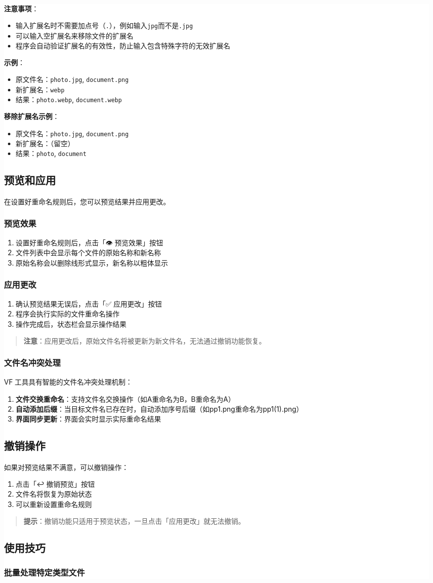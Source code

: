 **注意事项**：
- 输入扩展名时不需要加点号（`.`），例如输入`jpg`而不是`.jpg`
- 可以输入空扩展名来移除文件的扩展名
- 程序会自动验证扩展名的有效性，防止输入包含特殊字符的无效扩展名

**示例**：
- 原文件名：`photo.jpg`, `document.png`
- 新扩展名：`webp`
- 结果：`photo.webp`, `document.webp`

**移除扩展名示例**：
- 原文件名：`photo.jpg`, `document.png`
- 新扩展名：（留空）
- 结果：`photo`, `document`

## 预览和应用

在设置好重命名规则后，您可以预览结果并应用更改。

### 预览效果

1. 设置好重命名规则后，点击「👁️ 预览效果」按钮
2. 文件列表中会显示每个文件的原始名称和新名称
3. 原始名称会以删除线形式显示，新名称以粗体显示

### 应用更改

1. 确认预览结果无误后，点击「✅ 应用更改」按钮
2. 程序会执行实际的文件重命名操作
3. 操作完成后，状态栏会显示操作结果

> **注意**：应用更改后，原始文件名将被更新为新文件名，无法通过撤销功能恢复。

### 文件名冲突处理

VF 工具具有智能的文件名冲突处理机制：

1. **文件交换重命名**：支持文件名交换操作（如A重命名为B，B重命名为A）
2. **自动添加后缀**：当目标文件名已存在时，自动添加序号后缀（如pp1.png重命名为pp1(1).png）
3. **界面同步更新**：界面会实时显示实际重命名结果

## 撤销操作

如果对预览结果不满意，可以撤销操作：

1. 点击「↩️ 撤销预览」按钮
2. 文件名将恢复为原始状态
3. 可以重新设置重命名规则

> **提示**：撤销功能只适用于预览状态，一旦点击「应用更改」就无法撤销。

## 使用技巧

### 批量处理特定类型文件
